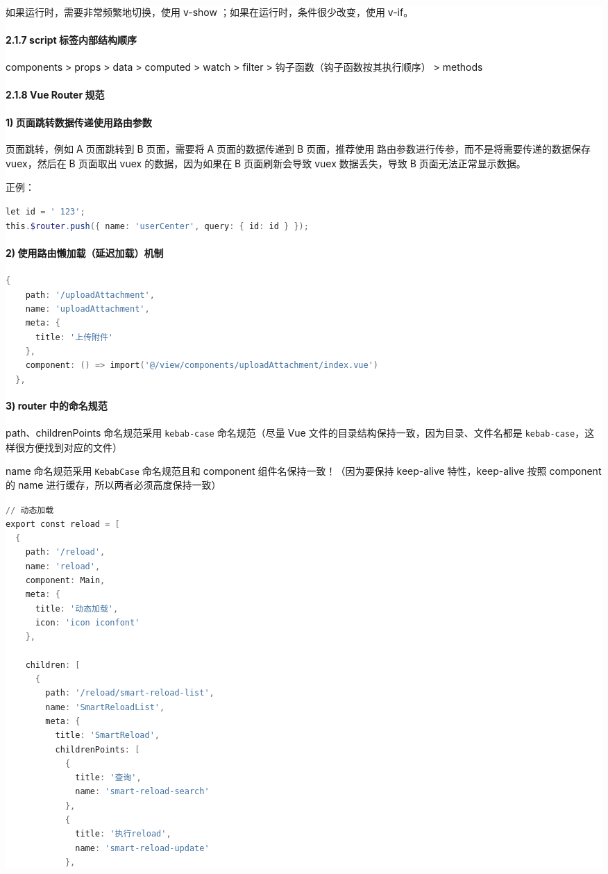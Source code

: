 如果运行时，需要非常频繁地切换，使用 v-show ；如果在运行时，条件很少改变，使用 v-if。

#### 2.1.7 script 标签内部结构顺序

components > props > data > computed > watch > filter > 钩子函数（钩子函数按其执行顺序） > methods

#### 2.1.8 Vue Router 规范

#### 1) 页面跳转数据传递使用路由参数

页面跳转，例如 A 页面跳转到 B 页面，需要将 A 页面的数据传递到 B 页面，推荐使用 路由参数进行传参，而不是将需要传递的数据保存 vuex，然后在 B 页面取出 vuex 的数据，因为如果在 B 页面刷新会导致 vuex 数据丢失，导致 B 页面无法正常显示数据。

正例：

```PowerShell
let id = ' 123';  
this.$router.push({ name: 'userCenter', query: { id: id } });
```

#### 2) 使用路由懒加载（延迟加载）机制

```PowerShell
{  
    path: '/uploadAttachment',  
    name: 'uploadAttachment',  
    meta: {  
      title: '上传附件'  
    },  
    component: () => import('@/view/components/uploadAttachment/index.vue')  
  },
```

#### 3) router 中的命名规范

path、childrenPoints 命名规范采用 `kebab-case` 命名规范（尽量 Vue 文件的目录结构保持一致，因为目录、文件名都是 `kebab-case`，这样很方便找到对应的文件）

name 命名规范采用 `KebabCase` 命名规范且和 component 组件名保持一致！（因为要保持 keep-alive 特性，keep-alive 按照 component 的 name 进行缓存，所以两者必须高度保持一致）

```PowerShell
// 动态加载  
export const reload = [  
  {  
    path: '/reload',  
    name: 'reload',  
    component: Main,  
    meta: {  
      title: '动态加载',  
      icon: 'icon iconfont'  
    },  
  
    children: [  
      {  
        path: '/reload/smart-reload-list',  
        name: 'SmartReloadList',  
        meta: {  
          title: 'SmartReload',  
          childrenPoints: [  
            {  
              title: '查询',  
              name: 'smart-reload-search'  
            },  
            {  
              title: '执行reload',  
              name: 'smart-reload-update'  
            },  
```